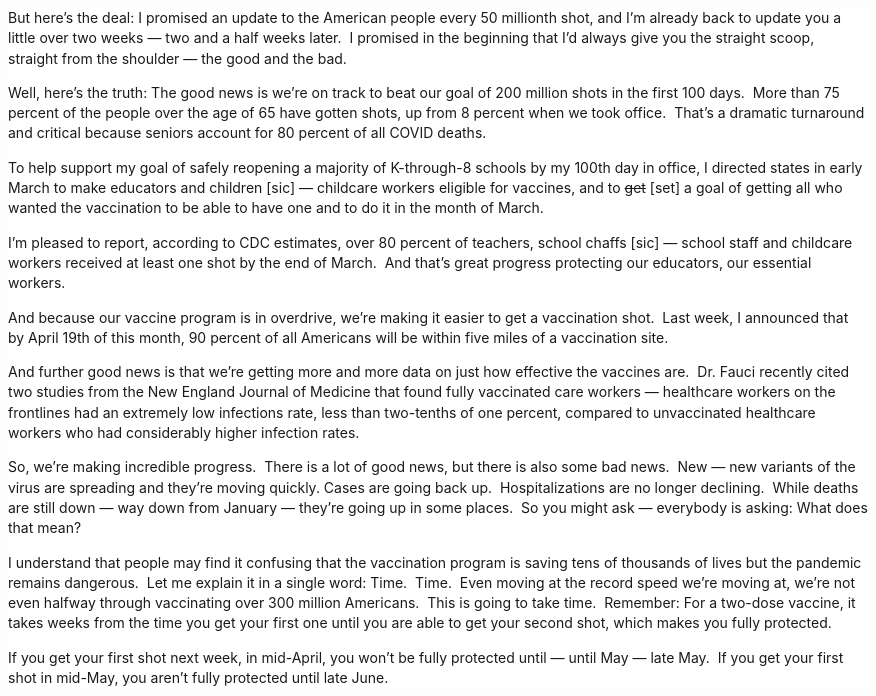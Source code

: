 But here’s the deal: I promised an update to the American people every
50 millionth shot, and I’m already back to update you a little over two
weeks — two and a half weeks later.  I promised in the beginning that
I’d always give you the straight scoop, straight from the shoulder — the
good and the bad. 

Well, here’s the truth: The good news is we’re on track to beat our goal
of 200 million shots in the first 100 days.  More than 75 percent of the
people over the age of 65 have gotten shots, up from 8 percent when we
took office.  That’s a dramatic turnaround and critical because seniors
account for 80 percent of all COVID deaths.

To help support my goal of safely reopening a majority of K-through-8
schools by my 100th day in office, I directed states in early March to
make educators and children \[sic\] — childcare workers eligible for
vaccines, and to <s>get</s> \[set\] a goal of getting all who wanted the
vaccination to be able to have one and to do it in the month of March.

I’m pleased to report, according to CDC estimates, over 80 percent of
teachers, school chaffs \[sic\] — school staff and childcare workers
received at least one shot by the end of March.  And that’s great
progress protecting our educators, our essential workers. 

And because our vaccine program is in overdrive, we’re making it easier
to get a vaccination shot.  Last week, I announced that by April 19th of
this month, 90 percent of all Americans will be within five miles of a
vaccination site. 

And further good news is that we’re getting more and more data on just
how effective the vaccines are.  Dr. Fauci recently cited two studies
from the New England Journal of Medicine that found fully vaccinated
care workers — healthcare workers on the frontlines had an extremely low
infections rate, less than two-tenths of one percent, compared to
unvaccinated healthcare workers who had considerably higher infection
rates.

So, we’re making incredible progress.  There is a lot of good news, but
there is also some bad news.  New — new variants of the virus are
spreading and they’re moving quickly. Cases are going back up. 
Hospitalizations are no longer declining.  While deaths are still down —
way down from January — they’re going up in some places.  So you might
ask — everybody is asking: What does that mean?

I understand that people may find it confusing that the vaccination
program is saving tens of thousands of lives but the pandemic remains
dangerous.  Let me explain it in a single word: Time.  Time.  Even
moving at the record speed we’re moving at, we’re not even halfway
through vaccinating over 300 million Americans.  This is going to take
time.  Remember: For a two-dose vaccine, it takes weeks from the time
you get your first one until you are able to get your second shot, which
makes you fully protected. 

If you get your first shot next week, in mid-April, you won’t be fully
protected until — until May — late May.  If you get your first shot in
mid-May, you aren’t fully protected until late June.

